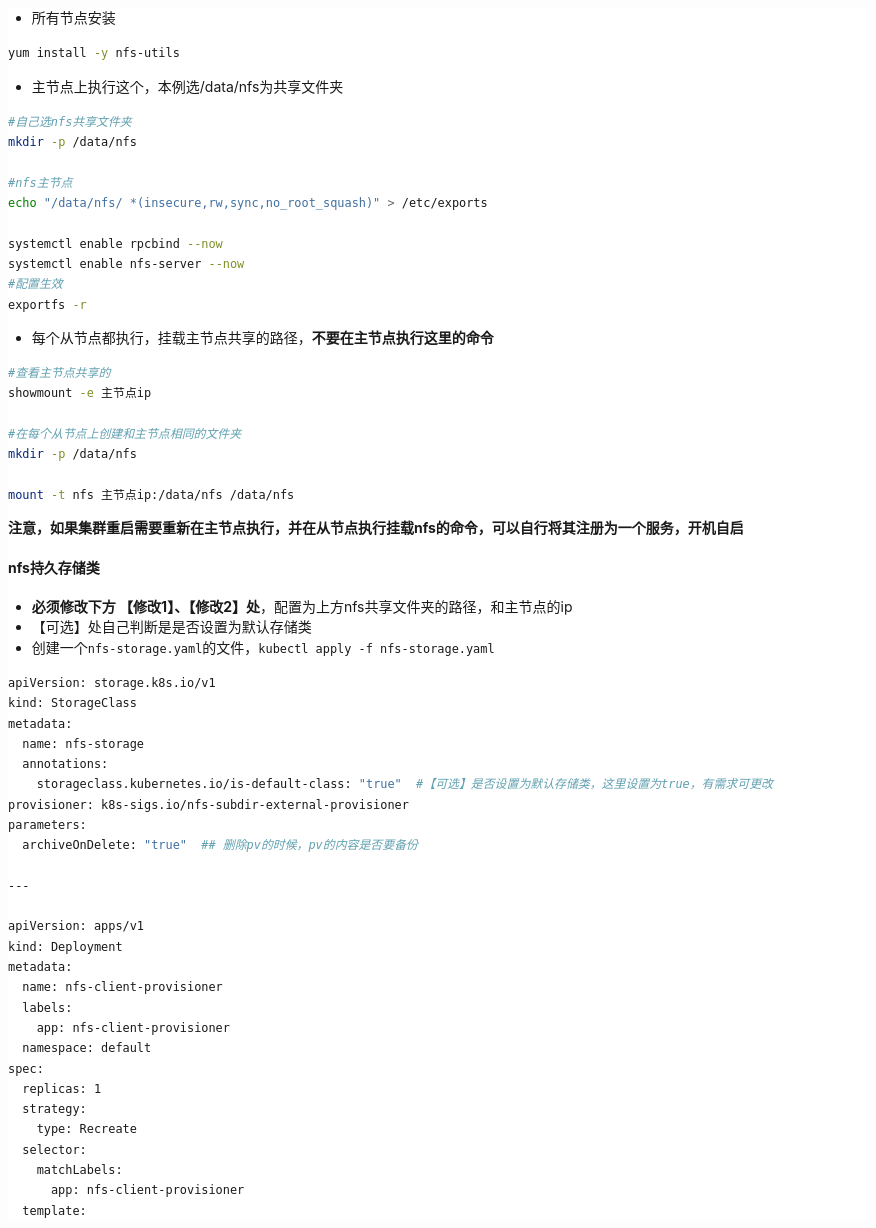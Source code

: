 - 所有节点安装

```sh
yum install -y nfs-utils
```

- 主节点上执行这个，本例选/data/nfs为共享文件夹

```sh
#自己选nfs共享文件夹
mkdir -p /data/nfs

#nfs主节点
echo "/data/nfs/ *(insecure,rw,sync,no_root_squash)" > /etc/exports

systemctl enable rpcbind --now
systemctl enable nfs-server --now
#配置生效
exportfs -r
```

- 每个从节点都执行，挂载主节点共享的路径，**不要在主节点执行这里的命令**

```sh
#查看主节点共享的
showmount -e 主节点ip

#在每个从节点上创建和主节点相同的文件夹
mkdir -p /data/nfs

mount -t nfs 主节点ip:/data/nfs /data/nfs
```

**注意，如果集群重启需要重新在主节点执行，并在从节点执行挂载nfs的命令，可以自行将其注册为一个服务，开机自启**

#### nfs持久存储类

- **必须修改下方 【修改1】、【修改2】处**，配置为上方nfs共享文件夹的路径，和主节点的ip
- 【可选】处自己判断是是否设置为默认存储类
- 创建一个`nfs-storage.yaml`的文件，`kubectl apply -f nfs-storage.yaml`

```sh
apiVersion: storage.k8s.io/v1
kind: StorageClass
metadata:
  name: nfs-storage
  annotations:
    storageclass.kubernetes.io/is-default-class: "true"  #【可选】是否设置为默认存储类，这里设置为true，有需求可更改
provisioner: k8s-sigs.io/nfs-subdir-external-provisioner
parameters:
  archiveOnDelete: "true"  ## 删除pv的时候，pv的内容是否要备份

---

apiVersion: apps/v1
kind: Deployment
metadata:
  name: nfs-client-provisioner
  labels:
    app: nfs-client-provisioner
  namespace: default
spec:
  replicas: 1
  strategy:
    type: Recreate
  selector:
    matchLabels:
      app: nfs-client-provisioner
  template:
```